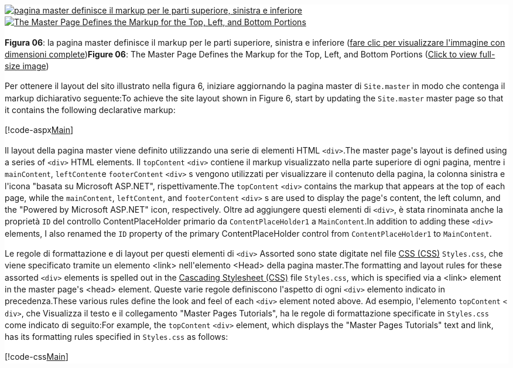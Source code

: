 <span data-ttu-id="2f425-216">[![pagina master definisce il markup per le parti superiore, sinistra e inferiore](creating-a-site-wide-layout-using-master-pages-cs/_static/image15.png)](creating-a-site-wide-layout-using-master-pages-cs/_static/image14.png)</span><span class="sxs-lookup"><span data-stu-id="2f425-216">[![The Master Page Defines the Markup for the Top, Left, and Bottom Portions](creating-a-site-wide-layout-using-master-pages-cs/_static/image15.png)](creating-a-site-wide-layout-using-master-pages-cs/_static/image14.png)</span></span>

<span data-ttu-id="2f425-217">**Figura 06**: la pagina master definisce il markup per le parti superiore, sinistra e inferiore ([fare clic per visualizzare l'immagine con dimensioni complete](creating-a-site-wide-layout-using-master-pages-cs/_static/image16.png))</span><span class="sxs-lookup"><span data-stu-id="2f425-217">**Figure 06**: The Master Page Defines the Markup for the Top, Left, and Bottom Portions ([Click to view full-size image](creating-a-site-wide-layout-using-master-pages-cs/_static/image16.png))</span></span>

<span data-ttu-id="2f425-218">Per ottenere il layout del sito illustrato nella figura 6, iniziare aggiornando la pagina master di `Site.master` in modo che contenga il markup dichiarativo seguente:</span><span class="sxs-lookup"><span data-stu-id="2f425-218">To achieve the site layout shown in Figure 6, start by updating the `Site.master` master page so that it contains the following declarative markup:</span></span>

[!code-aspx[Main](creating-a-site-wide-layout-using-master-pages-cs/samples/sample2.aspx)]

<span data-ttu-id="2f425-219">Il layout della pagina master viene definito utilizzando una serie di elementi HTML `<div>`.</span><span class="sxs-lookup"><span data-stu-id="2f425-219">The master page's layout is defined using a series of `<div>` HTML elements.</span></span> <span data-ttu-id="2f425-220">Il `topContent` `<div>` contiene il markup visualizzato nella parte superiore di ogni pagina, mentre i `mainContent`, `leftContent`e `footerContent` `<div>` s vengono utilizzati per visualizzare il contenuto della pagina, la colonna sinistra e l'icona "basata su Microsoft ASP.NET", rispettivamente.</span><span class="sxs-lookup"><span data-stu-id="2f425-220">The `topContent` `<div>` contains the markup that appears at the top of each page, while the `mainContent`, `leftContent`, and `footerContent` `<div>` s are used to display the page's content, the left column, and the "Powered by Microsoft ASP.NET" icon, respectively.</span></span> <span data-ttu-id="2f425-221">Oltre ad aggiungere questi elementi di `<div>`, è stata rinominata anche la proprietà `ID` del controllo ContentPlaceHolder primario da `ContentPlaceHolder1` a `MainContent`.</span><span class="sxs-lookup"><span data-stu-id="2f425-221">In addition to adding these `<div>` elements, I also renamed the `ID` property of the primary ContentPlaceHolder control from `ContentPlaceHolder1` to `MainContent`.</span></span>

<span data-ttu-id="2f425-222">Le regole di formattazione e di layout per questi elementi di `<div>` Assorted sono state digitate nel file [CSS (CSS)](http://en.wikipedia.org/wiki/Cascading_Style_Sheets) `Styles.css`, che viene specificato tramite un elemento &lt;link&gt; nell'elemento &lt;Head&gt; della pagina master.</span><span class="sxs-lookup"><span data-stu-id="2f425-222">The formatting and layout rules for these assorted `<div>` elements is spelled out in the [Cascading Stylesheet (CSS)](http://en.wikipedia.org/wiki/Cascading_Style_Sheets) file `Styles.css`, which is specified via a &lt;link&gt; element in the master page's &lt;head&gt; element.</span></span> <span data-ttu-id="2f425-223">Queste varie regole definiscono l'aspetto di ogni `<div>` elemento indicato in precedenza.</span><span class="sxs-lookup"><span data-stu-id="2f425-223">These various rules define the look and feel of each `<div>` element noted above.</span></span> <span data-ttu-id="2f425-224">Ad esempio, l'elemento `topContent` `<div>`, che Visualizza il testo e il collegamento "Master Pages Tutorials", ha le regole di formattazione specificate in `Styles.css` come indicato di seguito:</span><span class="sxs-lookup"><span data-stu-id="2f425-224">For example, the `topContent` `<div>` element, which displays the "Master Pages Tutorials" text and link, has its formatting rules specified in `Styles.css` as follows:</span></span>

[!code-css[Main](creating-a-site-wide-layout-using-master-pages-cs/samples/sample3.css)]
